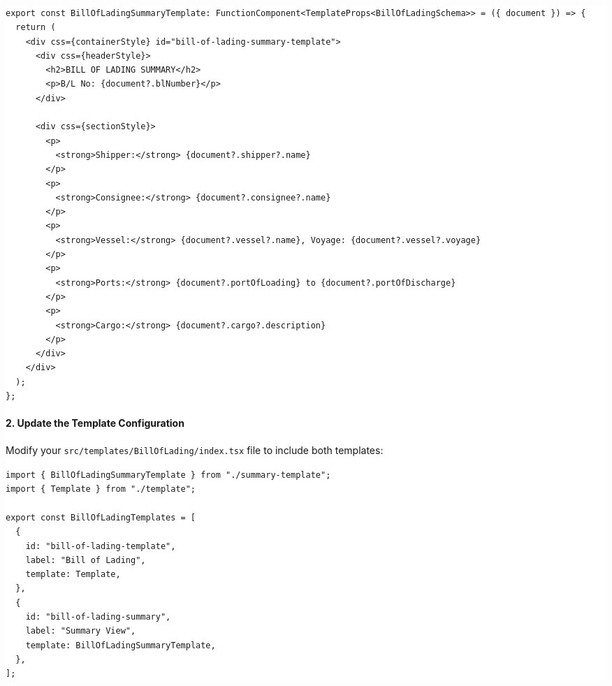 ```tsx title="src/templates/BillOfLading/summary-template.tsx"
export const BillOfLadingSummaryTemplate: FunctionComponent<TemplateProps<BillOfLadingSchema>> = ({ document }) => {
  return (
    <div css={containerStyle} id="bill-of-lading-summary-template">
      <div css={headerStyle}>
        <h2>BILL OF LADING SUMMARY</h2>
        <p>B/L No: {document?.blNumber}</p>
      </div>

      <div css={sectionStyle}>
        <p>
          <strong>Shipper:</strong> {document?.shipper?.name}
        </p>
        <p>
          <strong>Consignee:</strong> {document?.consignee?.name}
        </p>
        <p>
          <strong>Vessel:</strong> {document?.vessel?.name}, Voyage: {document?.vessel?.voyage}
        </p>
        <p>
          <strong>Ports:</strong> {document?.portOfLoading} to {document?.portOfDischarge}
        </p>
        <p>
          <strong>Cargo:</strong> {document?.cargo?.description}
        </p>
      </div>
    </div>
  );
};
```

#### 2. Update the Template Configuration

Modify your `src/templates/BillOfLading/index.tsx` file to include both templates:

```tsx title="src/templates/BillOfLading/index.tsx"
import { BillOfLadingSummaryTemplate } from "./summary-template";
import { Template } from "./template";

export const BillOfLadingTemplates = [
  {
    id: "bill-of-lading-template",
    label: "Bill of Lading",
    template: Template,
  },
  {
    id: "bill-of-lading-summary",
    label: "Summary View",
    template: BillOfLadingSummaryTemplate,
  },
];
```
